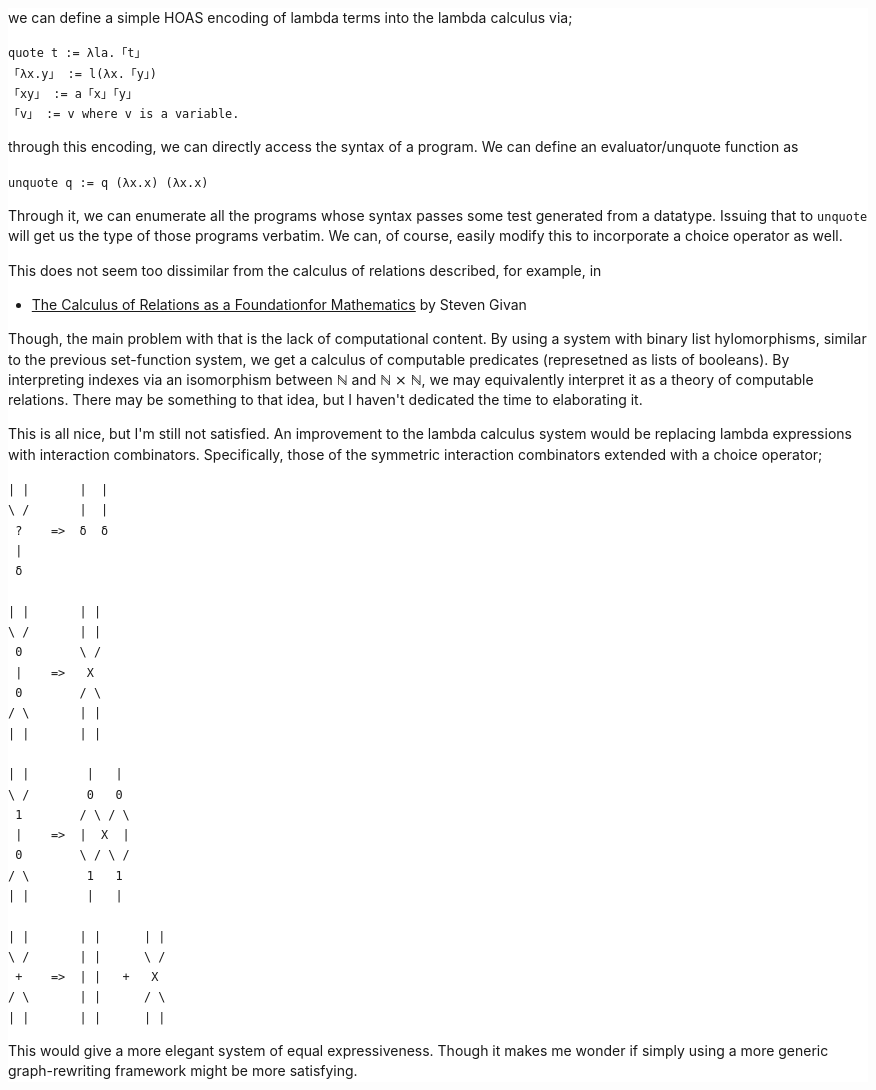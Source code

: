 we can define a simple HOAS encoding of lambda terms into the lambda calculus via;

```
quote t := λla.「t」
「λx.y」 := l(λx.「y」)
「xy」 := a「x」「y」
「v」 := v where v is a variable.
```

through this encoding, we can directly access the syntax of a program. We can define an evaluator/unquote function as 

```
unquote q := q (λx.x) (λx.x)
```

Through it, we can enumerate all the programs whose syntax passes some test generated from a datatype. Issuing that to `unquote` will get us the type of those programs verbatim. We can, of course, easily modify this to incorporate a choice operator as well.

This does not seem too dissimilar from the calculus of relations described, for example, in

- [The Calculus of Relations as a Foundationfor Mathematics](https://www.semanticscholar.org/paper/The-Calculus-of-Relations-as-a-Foundation-for-Givant/0dc8a12ab0cf62fc43394f35afa64b3e1e016ce4) by Steven Givan

Though, the main problem with that is the lack of computational content. By using a system with binary list hylomorphisms, similar to the previous set-function system, we get a calculus of computable predicates (represetned as lists of booleans). By interpreting indexes via an isomorphism between ℕ and ℕ ⨯ ℕ, we may equivalently interpret it as a theory of computable relations. There may be something to that idea, but I haven't dedicated the time to elaborating it.

This is all nice, but I'm still not satisfied. An improvement to the lambda calculus system would be replacing lambda expressions with interaction combinators. Specifically, those of the symmetric interaction combinators extended with a choice operator;

```
| |       |  |
\ /       |  |
 ?    =>  δ  δ
 |
 δ

| |       | |
\ /       | |
 0        \ /
 |    =>   X
 0        / \
/ \       | |
| |       | |

| |        |   |
\ /        0   0
 1        / \ / \
 |    =>  |  X  |
 0        \ / \ /
/ \        1   1
| |        |   |

| |       | |      | |
\ /       | |      \ /
 +    =>  | |   +   X
/ \       | |      / \
| |       | |      | |
```

This would give a more elegant system of equal expressiveness. Though it makes me wonder if simply using a more generic graph-rewriting framework might be more satisfying.
